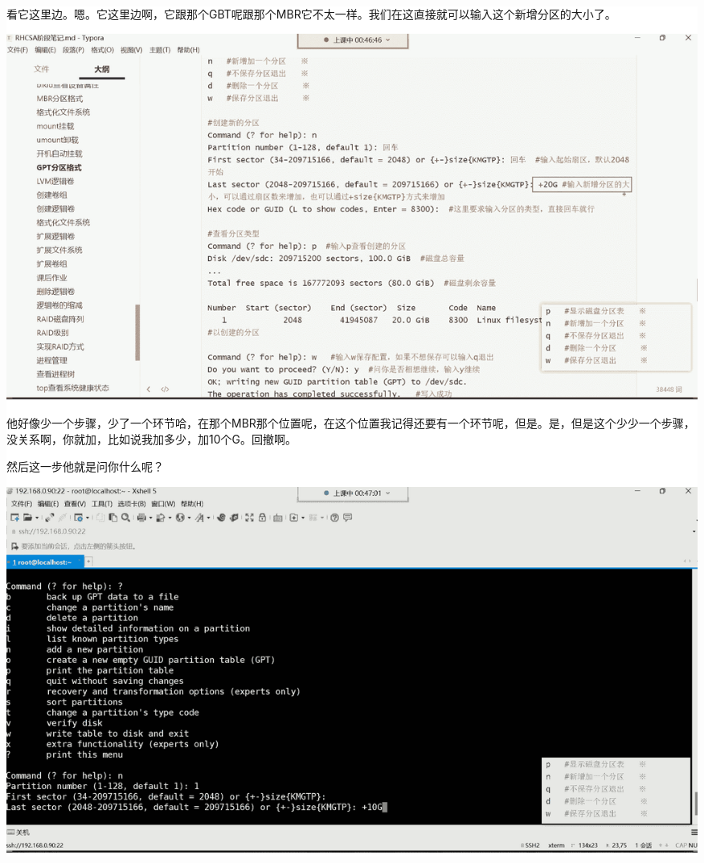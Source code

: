 看它这里边。嗯。它这里边啊，它跟那个GBT呢跟那个MBR它不太一样。我们在这直接就可以输入这个新增分区的大小了。



![](img/9d9fb17516659b3193a11418e1032f19_82.png)

他好像少一个步骤，少了一个环节哈，在那个MBR那个位置呢，在这个位置我记得还要有一个环节呢，但是。是，但是这个少少一个步骤，没关系啊，你就加，比如说我加多少，加10个G。回撤啊。

然后这一步他就是问你什么呢？

![](img/9d9fb17516659b3193a11418e1032f19_84.png)
